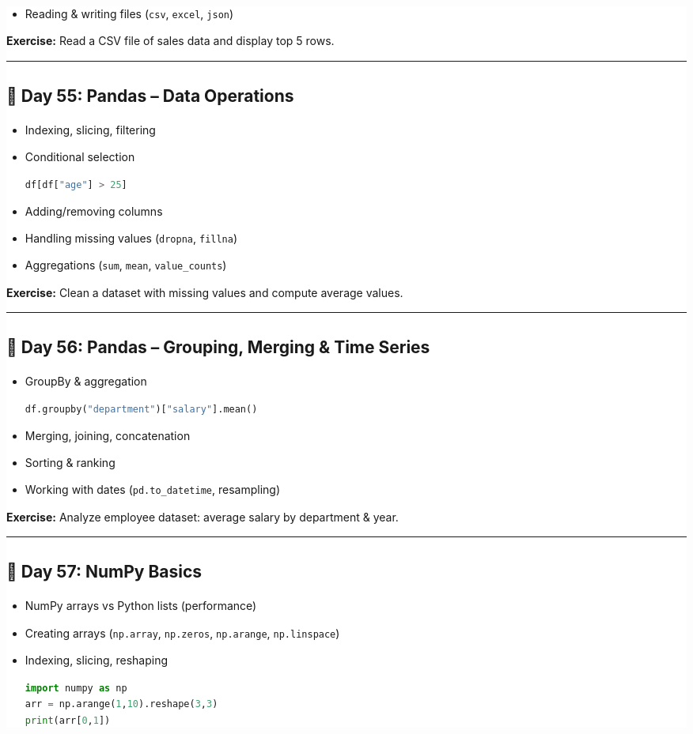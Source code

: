 - Reading & writing files (`csv`, `excel`, `json`)
    

**Exercise:** Read a CSV file of sales data and display top 5 rows.

---

## 🔹 Day 55: Pandas – Data Operations

- Indexing, slicing, filtering
    
- Conditional selection
    
    ```python
    df[df["age"] > 25]
    ```
    
- Adding/removing columns
    
- Handling missing values (`dropna`, `fillna`)
    
- Aggregations (`sum`, `mean`, `value_counts`)
    

**Exercise:** Clean a dataset with missing values and compute average values.

---

## 🔹 Day 56: Pandas – Grouping, Merging & Time Series

- GroupBy & aggregation
    
    ```python
    df.groupby("department")["salary"].mean()
    ```
    
- Merging, joining, concatenation
    
- Sorting & ranking
    
- Working with dates (`pd.to_datetime`, resampling)
    

**Exercise:** Analyze employee dataset: average salary by department & year.

---

## 🔹 Day 57: NumPy Basics

- NumPy arrays vs Python lists (performance)
    
- Creating arrays (`np.array`, `np.zeros`, `np.arange`, `np.linspace`)
    
- Indexing, slicing, reshaping
    
    ```python
    import numpy as np
    arr = np.arange(1,10).reshape(3,3)
    print(arr[0,1])
    ```
    
